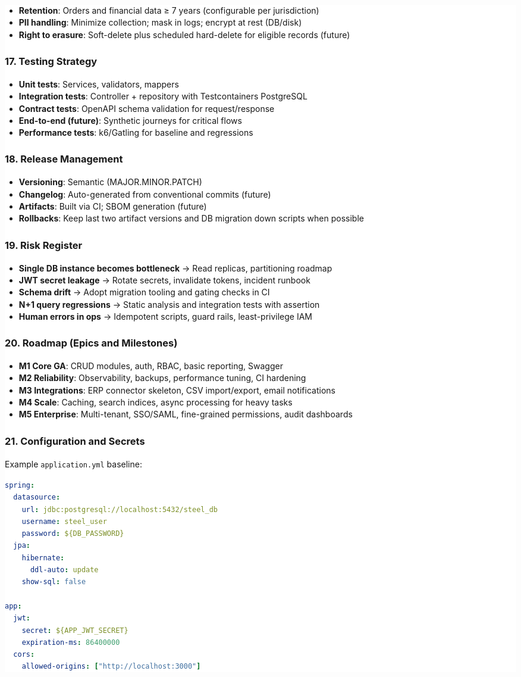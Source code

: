 - **Retention**: Orders and financial data ≥ 7 years (configurable per jurisdiction)
- **PII handling**: Minimize collection; mask in logs; encrypt at rest (DB/disk)
- **Right to erasure**: Soft-delete plus scheduled hard-delete for eligible records (future)

### 17. Testing Strategy

- **Unit tests**: Services, validators, mappers
- **Integration tests**: Controller + repository with Testcontainers PostgreSQL
- **Contract tests**: OpenAPI schema validation for request/response
- **End-to-end (future)**: Synthetic journeys for critical flows
- **Performance tests**: k6/Gatling for baseline and regressions

### 18. Release Management

- **Versioning**: Semantic (MAJOR.MINOR.PATCH)
- **Changelog**: Auto-generated from conventional commits (future)
- **Artifacts**: Built via CI; SBOM generation (future)
- **Rollbacks**: Keep last two artifact versions and DB migration down scripts when possible

### 19. Risk Register

- **Single DB instance becomes bottleneck** → Read replicas, partitioning roadmap
- **JWT secret leakage** → Rotate secrets, invalidate tokens, incident runbook
- **Schema drift** → Adopt migration tooling and gating checks in CI
- **N+1 query regressions** → Static analysis and integration tests with assertion
- **Human errors in ops** → Idempotent scripts, guard rails, least-privilege IAM

### 20. Roadmap (Epics and Milestones)

- **M1 Core GA**: CRUD modules, auth, RBAC, basic reporting, Swagger
- **M2 Reliability**: Observability, backups, performance tuning, CI hardening
- **M3 Integrations**: ERP connector skeleton, CSV import/export, email notifications
- **M4 Scale**: Caching, search indices, async processing for heavy tasks
- **M5 Enterprise**: Multi-tenant, SSO/SAML, fine-grained permissions, audit dashboards

### 21. Configuration and Secrets

Example `application.yml` baseline:
```yaml
spring:
  datasource:
    url: jdbc:postgresql://localhost:5432/steel_db
    username: steel_user
    password: ${DB_PASSWORD}
  jpa:
    hibernate:
      ddl-auto: update
    show-sql: false

app:
  jwt:
    secret: ${APP_JWT_SECRET}
    expiration-ms: 86400000
  cors:
    allowed-origins: ["http://localhost:3000"]
```
